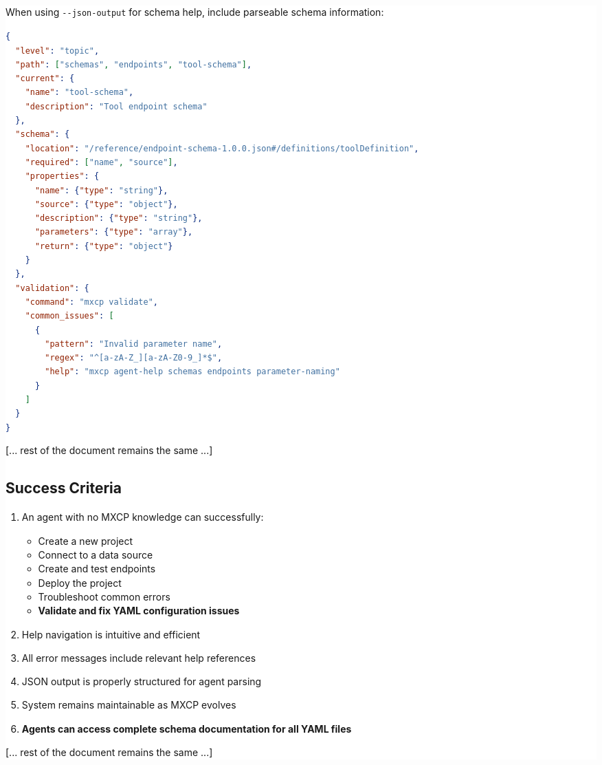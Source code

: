 When using `--json-output` for schema help, include parseable schema information:

```json
{
  "level": "topic",
  "path": ["schemas", "endpoints", "tool-schema"],
  "current": {
    "name": "tool-schema",
    "description": "Tool endpoint schema"
  },
  "schema": {
    "location": "/reference/endpoint-schema-1.0.0.json#/definitions/toolDefinition",
    "required": ["name", "source"],
    "properties": {
      "name": {"type": "string"},
      "source": {"type": "object"},
      "description": {"type": "string"},
      "parameters": {"type": "array"},
      "return": {"type": "object"}
    }
  },
  "validation": {
    "command": "mxcp validate",
    "common_issues": [
      {
        "pattern": "Invalid parameter name",
        "regex": "^[a-zA-Z_][a-zA-Z0-9_]*$",
        "help": "mxcp agent-help schemas endpoints parameter-naming"
      }
    ]
  }
}
```

[... rest of the document remains the same ...]

## Success Criteria

1. An agent with no MXCP knowledge can successfully:
   - Create a new project
   - Connect to a data source
   - Create and test endpoints
   - Deploy the project
   - Troubleshoot common errors
   - **Validate and fix YAML configuration issues**

2. Help navigation is intuitive and efficient
3. All error messages include relevant help references
4. JSON output is properly structured for agent parsing
5. System remains maintainable as MXCP evolves
6. **Agents can access complete schema documentation for all YAML files**

[... rest of the document remains the same ...]